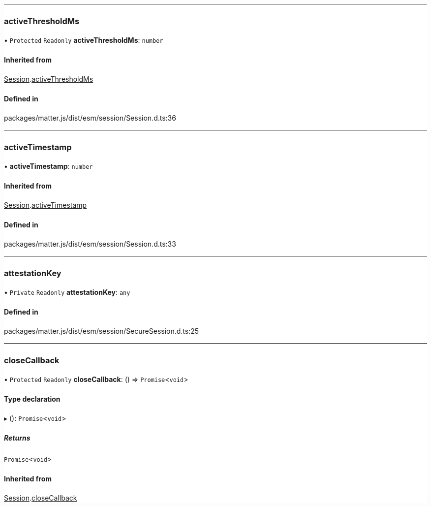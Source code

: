 ___

### activeThresholdMs

• `Protected` `Readonly` **activeThresholdMs**: `number`

#### Inherited from

[Session](exports_session.Session.md).[activeThresholdMs](exports_session.Session.md#activethresholdms)

#### Defined in

packages/matter.js/dist/esm/session/Session.d.ts:36

___

### activeTimestamp

• **activeTimestamp**: `number`

#### Inherited from

[Session](exports_session.Session.md).[activeTimestamp](exports_session.Session.md#activetimestamp)

#### Defined in

packages/matter.js/dist/esm/session/Session.d.ts:33

___

### attestationKey

• `Private` `Readonly` **attestationKey**: `any`

#### Defined in

packages/matter.js/dist/esm/session/SecureSession.d.ts:25

___

### closeCallback

• `Protected` `Readonly` **closeCallback**: () => `Promise`\<`void`\>

#### Type declaration

▸ (): `Promise`\<`void`\>

##### Returns

`Promise`\<`void`\>

#### Inherited from

[Session](exports_session.Session.md).[closeCallback](exports_session.Session.md#closecallback)

